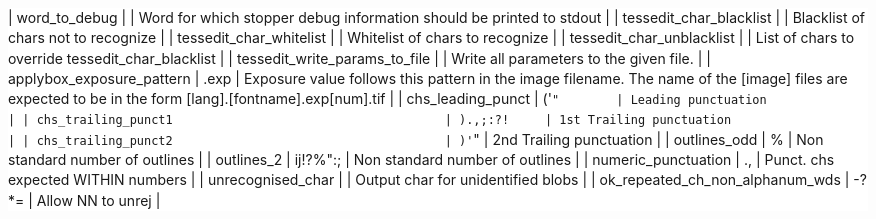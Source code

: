 | word_to_debug                                            |             | Word for which stopper debug information should be printed to stdout                                                                                                                                                                                                                                                                 |
| tessedit_char_blacklist                                  |             | Blacklist of chars not to recognize                                                                                                                                                                                                                                                                                                  |
| tessedit_char_whitelist                                  |             | Whitelist of chars to recognize                                                                                                                                                                                                                                                                                                      |
| tessedit_char_unblacklist                                |             | List of chars to override tessedit_char_blacklist                                                                                                                                                                                                                                                                                    |
| tessedit_write_params_to_file                            |             | Write all parameters to the given file.                                                                                                                                                                                                                                                                                              |
| applybox_exposure_pattern                                | .exp        | Exposure value follows this pattern in the image filename. The name of the [image] files are expected to be in the form [lang].[fontname].exp[num].tif                                                                                                                                                                               |
| chs_leading_punct                                        | ('`"        | Leading punctuation                                                                                                                                                                                                                                                                                                                  |
| chs_trailing_punct1                                      | ).,;:?!     | 1st Trailing punctuation                                                                                                                                                                                                                                                                                                             |
| chs_trailing_punct2                                      | )'`"        | 2nd Trailing punctuation                                                                                                                                                                                                                                                                                                             |
| outlines_odd                                             | %           | Non standard number of outlines                                                                                                                                                                                                                                                                                                      |
| outlines_2                                               | ij!?%":;    | Non standard number of outlines                                                                                                                                                                                                                                                                                                      |
| numeric_punctuation                                      | .,          | Punct. chs expected WITHIN numbers                                                                                                                                                                                                                                                                                                   |
| unrecognised_char                                        |             | Output char for unidentified blobs                                                                                                                                                                                                                                                                                                   |
| ok_repeated_ch_non_alphanum_wds                          | -?\*=       | Allow NN to unrej                                                                                                                                                                                                                                                                                                                    |
